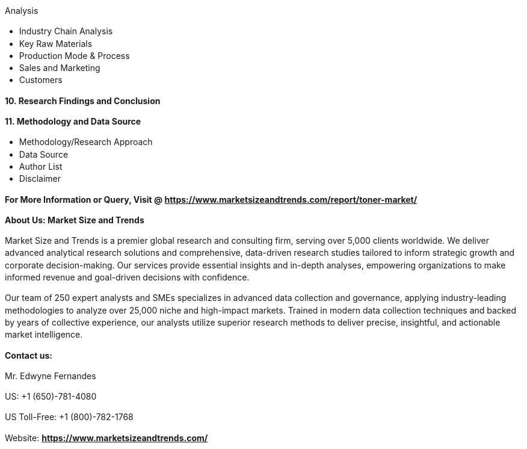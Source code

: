 Analysis</strong></p><ul><li>Industry Chain Analysis</li><li>Key Raw Materials</li><li>Production Mode &amp; Process</li><li>Sales and Marketing</li><li>Customers</li></ul><p><strong>10. Research Findings and Conclusion</strong></p><p><strong>11. Methodology and Data Source</strong></p><ul><li>Methodology/Research Approach</li><li>Data Source</li><li>Author List</li><li>Disclaimer</li></ul></p><p><strong>For More Information or Query, Visit @ <a href="https://www.marketsizeandtrends.com/report/toner-market/">https://www.marketsizeandtrends.com/report/toner-market/</a></strong></p><p><strong>About Us: Market Size and Trends</strong></p><p>Market Size and Trends is a premier global research and consulting firm, serving over 5,000 clients worldwide. We deliver advanced analytical research solutions and comprehensive, data-driven research studies tailored to inform strategic growth and corporate decision-making. Our services provide essential insights and in-depth analyses, empowering organizations to make informed revenue and goal-driven decisions with confidence.</p><p>Our team of 250 expert analysts and SMEs specializes in advanced data collection and governance, applying industry-leading methodologies to analyze over 25,000 niche and high-impact markets. Trained in modern data collection techniques and backed by years of collective experience, our analysts utilize superior research methods to deliver precise, insightful, and actionable market intelligence.</p><p><strong>Contact us:</strong></p><p>Mr. Edwyne Fernandes</p><p>US: +1 (650)-781-4080</p><p>US Toll-Free: +1 (800)-782-1768</p><p>Website: <strong><a href="https://www.marketsizeandtrends.com/">https://www.marketsizeandtrends.com/</a></strong></p>
